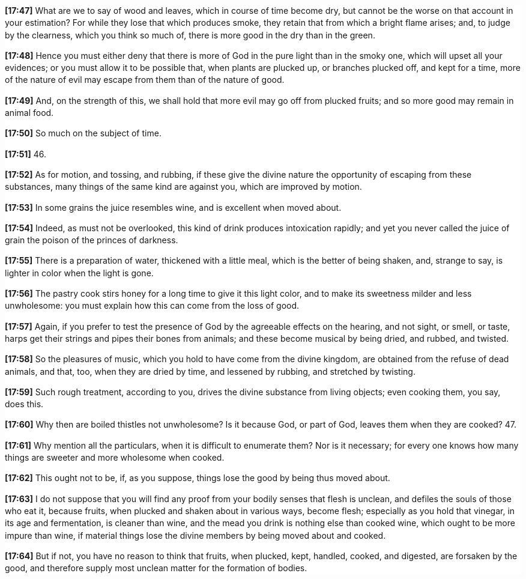 **[17:47]** What are we to say of wood and leaves, which in course of time become dry, but cannot be the worse on that account in your estimation? For while they lose that which produces smoke, they retain that from which a bright flame arises; and, to judge by the clearness, which you think so much of, there is more good in the dry than in the green.

**[17:48]** Hence you must either deny that there is more of God in the pure light than in the smoky one, which will upset all your evidences; or you must allow it to be possible that, when plants are plucked up, or branches plucked off, and kept for a time, more of the nature of evil may escape from them than of the nature of good.

**[17:49]** And, on the strength of this, we shall hold that more evil may go off from plucked fruits; and so more good may remain in animal food.

**[17:50]** So much on the subject of time.

**[17:51]** 46.

**[17:52]** As for motion, and tossing, and rubbing, if these give the divine nature the opportunity of escaping from these substances, many things of the same kind are against you, which are improved by motion.

**[17:53]** In some grains the juice resembles wine, and is excellent when moved about.

**[17:54]** Indeed, as must not be overlooked, this kind of drink produces intoxication rapidly; and yet you never called the juice of grain the poison of the princes of darkness.

**[17:55]** There is a preparation of water, thickened with a little meal, which is the better of being shaken, and, strange to say, is lighter in color when the light is gone.

**[17:56]** The pastry cook stirs honey for a long time to give it this light color, and to make its sweetness milder and less unwholesome: you must explain how this can come from the loss of good.

**[17:57]** Again, if you prefer to test the presence of God by the agreeable effects on the hearing, and not sight, or smell, or taste, harps get their strings and pipes their bones from animals; and these become musical by being dried, and rubbed, and twisted.

**[17:58]** So the pleasures of music, which you hold to have come from the divine kingdom, are obtained from the refuse of dead animals, and that, too, when they are dried by time, and lessened by rubbing, and stretched by twisting.

**[17:59]** Such rough treatment, according to you, drives the divine substance from living objects; even cooking them, you say, does this.

**[17:60]** Why then are boiled thistles not unwholesome? Is it because God, or part of God, leaves them when they are cooked?  47.

**[17:61]** Why mention all the particulars, when it is difficult to enumerate them? Nor is it necessary; for every one knows how many things are sweeter and more wholesome when cooked.

**[17:62]** This ought not to be, if, as you suppose, things lose the good by being thus moved about.

**[17:63]** I do not suppose that you will find any proof from your bodily senses that flesh is unclean, and defiles the souls of those who eat it, because fruits, when plucked and shaken about in various ways, become flesh; especially as you hold that vinegar, in its age and fermentation, is cleaner than wine, and the mead you drink is nothing else than cooked wine, which ought to be more impure than wine, if material things lose the divine members by being moved about and cooked.

**[17:64]** But if not, you have no reason to think that fruits, when plucked, kept, handled, cooked, and digested, are forsaken by the good, and therefore supply most unclean matter for the formation of bodies.
